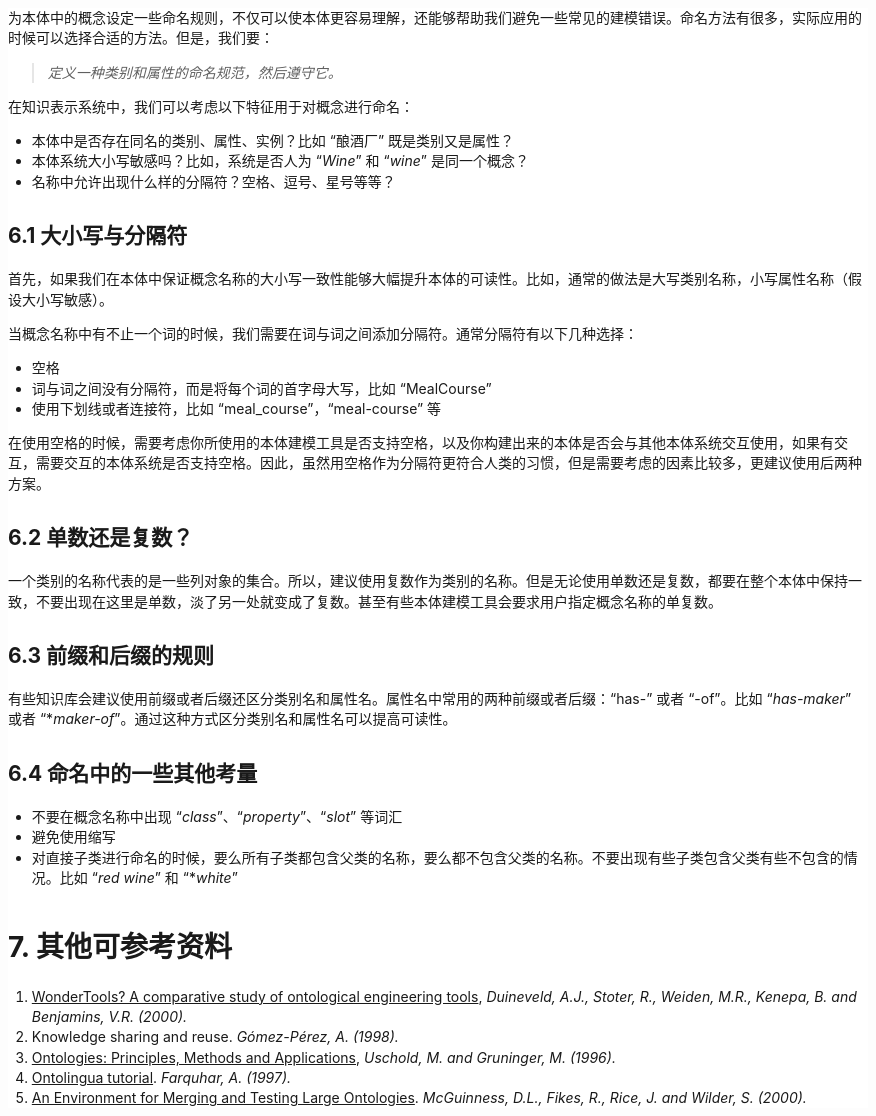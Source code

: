 为本体中的概念设定一些命名规则，不仅可以使本体更容易理解，还能够帮助我们避免一些常见的建模错误。命名方法有很多，实际应用的时候可以选择合适的方法。但是，我们要：

>   *定义一种类别和属性的命名规范，然后遵守它。*

在知识表示系统中，我们可以考虑以下特征用于对概念进行命名：

-   本体中是否存在同名的类别、属性、实例？比如 “酿酒厂” 既是类别又是属性？
-   本体系统大小写敏感吗？比如，系统是否人为 “*Wine*” 和 “*wine*” 是同一个概念？
-   名称中允许出现什么样的分隔符？空格、逗号、星号等等？

## 6.1 大小写与分隔符

首先，如果我们在本体中保证概念名称的大小写一致性能够大幅提升本体的可读性。比如，通常的做法是大写类别名称，小写属性名称（假设大小写敏感）。

当概念名称中有不止一个词的时候，我们需要在词与词之间添加分隔符。通常分隔符有以下几种选择：

-   空格
-   词与词之间没有分隔符，而是将每个词的首字母大写，比如 “MealCourse”
-   使用下划线或者连接符，比如 “meal_course”，“meal-course” 等

在使用空格的时候，需要考虑你所使用的本体建模工具是否支持空格，以及你构建出来的本体是否会与其他本体系统交互使用，如果有交互，需要交互的本体系统是否支持空格。因此，虽然用空格作为分隔符更符合人类的习惯，但是需要考虑的因素比较多，更建议使用后两种方案。

## 6.2 单数还是复数？

一个类别的名称代表的是一些列对象的集合。所以，建议使用复数作为类别的名称。但是无论使用单数还是复数，都要在整个本体中保持一致，不要出现在这里是单数，淡了另一处就变成了复数。甚至有些本体建模工具会要求用户指定概念名称的单复数。

## 6.3 前缀和后缀的规则

有些知识库会建议使用前缀或者后缀还区分类别名和属性名。属性名中常用的两种前缀或者后缀：“has-” 或者 “-of”。比如 “*has-maker*” 或者 “**maker-of*”。通过这种方式区分类别名和属性名可以提高可读性。

## 6.4 命名中的一些其他考量

-   不要在概念名称中出现 “*class*”、“*property*”、“*slot*” 等词汇
-   避免使用缩写
-   对直接子类进行命名的时候，要么所有子类都包含父类的名称，要么都不包含父类的名称。不要出现有些子类包含父类有些不包含的情况。比如 “*red wine*” 和 “**white*”

# 7. 其他可参考资料

1.   [WonderTools? A comparative study of ontological engineering tools](https://dl.acm.org/doi/10.1006/ijhc.1999.0366), *Duineveld, A.J., Stoter, R., Weiden, M.R., Kenepa, B. and Benjamins, V.R. (2000).*
2.   Knowledge sharing and reuse. *Gómez-Pérez, A. (1998).*
3.   [Ontologies: Principles, Methods and Applications](https://www.cambridge.org/core/journals/knowledge-engineering-review/article/abs/ontologies-principles-methods-and-applications/2443E0A8E5D81A144D8C611EF20043E6), *Uschold, M. and Gruninger, M. (1996).*
4.   [Ontolingua tutorial](http://www.ksl.stanford.edu/software/ontolingua/tutorial.pdf). *Farquhar, A. (1997).*
5.   [An Environment for Merging and Testing Large Ontologies](https://www.researchgate.net/publication/profile/Richard_Fikes/publication/221393548_An_Environment_for_Merging_and_Testing_Large_Ontologies/links/564d604f08ae4988a7a44137/An-Environment-for-Merging-and-Testing-Large-Ontologies.pdf). *McGuinness, D.L., Fikes, R., Rice, J. and Wilder, S. (2000).*
